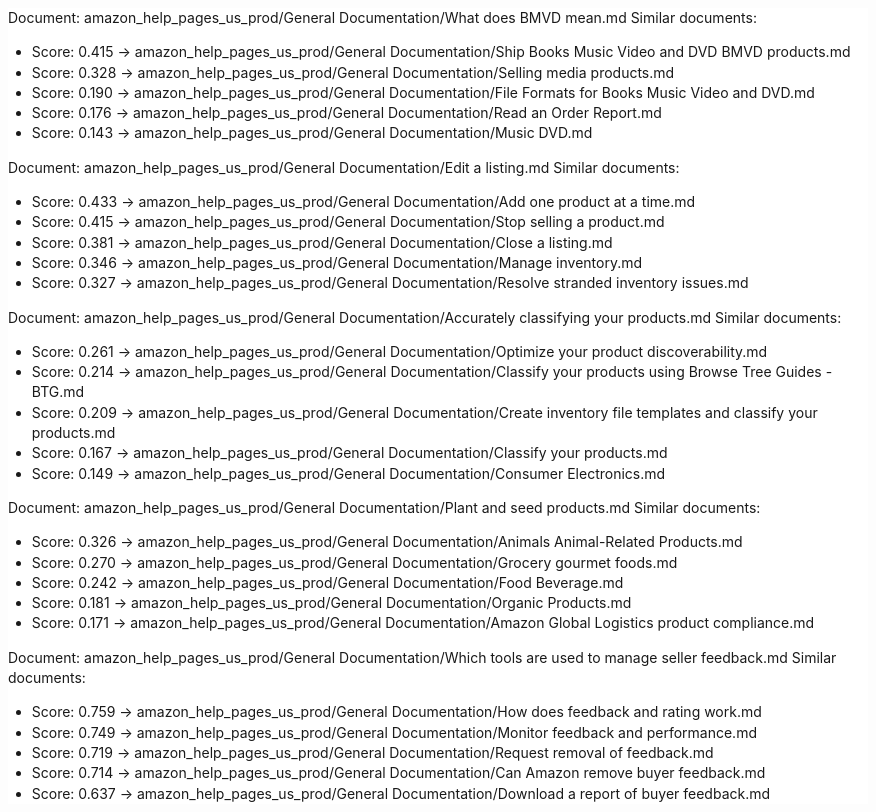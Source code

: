 Document: amazon_help_pages_us_prod/General Documentation/What does BMVD mean.md
Similar documents:
  - Score: 0.415 -> amazon_help_pages_us_prod/General Documentation/Ship Books Music Video and DVD BMVD products.md
  - Score: 0.328 -> amazon_help_pages_us_prod/General Documentation/Selling media products.md
  - Score: 0.190 -> amazon_help_pages_us_prod/General Documentation/File Formats for Books Music Video and DVD.md
  - Score: 0.176 -> amazon_help_pages_us_prod/General Documentation/Read an Order Report.md
  - Score: 0.143 -> amazon_help_pages_us_prod/General Documentation/Music  DVD.md

Document: amazon_help_pages_us_prod/General Documentation/Edit a listing.md
Similar documents:
  - Score: 0.433 -> amazon_help_pages_us_prod/General Documentation/Add one product at a time.md
  - Score: 0.415 -> amazon_help_pages_us_prod/General Documentation/Stop selling a product.md
  - Score: 0.381 -> amazon_help_pages_us_prod/General Documentation/Close a listing.md
  - Score: 0.346 -> amazon_help_pages_us_prod/General Documentation/Manage inventory.md
  - Score: 0.327 -> amazon_help_pages_us_prod/General Documentation/Resolve stranded inventory issues.md

Document: amazon_help_pages_us_prod/General Documentation/Accurately classifying your products.md
Similar documents:
  - Score: 0.261 -> amazon_help_pages_us_prod/General Documentation/Optimize your product discoverability.md
  - Score: 0.214 -> amazon_help_pages_us_prod/General Documentation/Classify your products using Browse Tree Guides - BTG.md
  - Score: 0.209 -> amazon_help_pages_us_prod/General Documentation/Create inventory file templates and classify your products.md
  - Score: 0.167 -> amazon_help_pages_us_prod/General Documentation/Classify your products.md
  - Score: 0.149 -> amazon_help_pages_us_prod/General Documentation/Consumer Electronics.md

Document: amazon_help_pages_us_prod/General Documentation/Plant and seed products.md
Similar documents:
  - Score: 0.326 -> amazon_help_pages_us_prod/General Documentation/Animals  Animal-Related Products.md
  - Score: 0.270 -> amazon_help_pages_us_prod/General Documentation/Grocery  gourmet foods.md
  - Score: 0.242 -> amazon_help_pages_us_prod/General Documentation/Food  Beverage.md
  - Score: 0.181 -> amazon_help_pages_us_prod/General Documentation/Organic Products.md
  - Score: 0.171 -> amazon_help_pages_us_prod/General Documentation/Amazon Global Logistics product compliance.md

Document: amazon_help_pages_us_prod/General Documentation/Which tools are used to manage seller feedback.md
Similar documents:
  - Score: 0.759 -> amazon_help_pages_us_prod/General Documentation/How does feedback and rating work.md
  - Score: 0.749 -> amazon_help_pages_us_prod/General Documentation/Monitor feedback and performance.md
  - Score: 0.719 -> amazon_help_pages_us_prod/General Documentation/Request removal of feedback.md
  - Score: 0.714 -> amazon_help_pages_us_prod/General Documentation/Can Amazon remove buyer feedback.md
  - Score: 0.637 -> amazon_help_pages_us_prod/General Documentation/Download a report of buyer feedback.md

